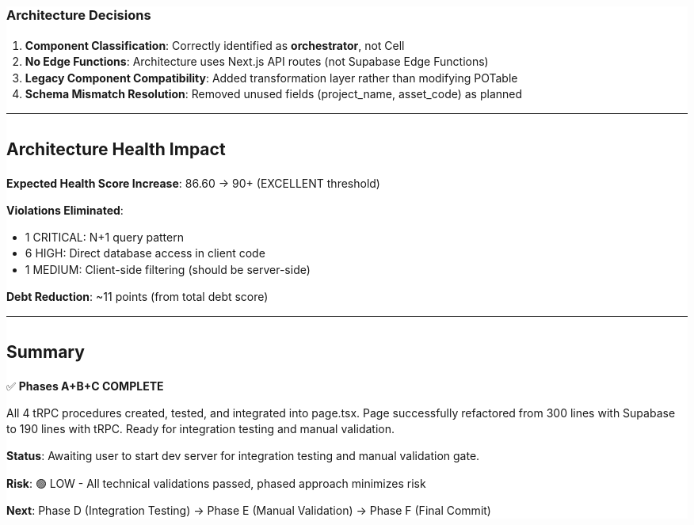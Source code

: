 ### Architecture Decisions

1. **Component Classification**: Correctly identified as **orchestrator**, not Cell
2. **No Edge Functions**: Architecture uses Next.js API routes (not Supabase Edge Functions)
3. **Legacy Component Compatibility**: Added transformation layer rather than modifying POTable
4. **Schema Mismatch Resolution**: Removed unused fields (project_name, asset_code) as planned

---

## Architecture Health Impact

**Expected Health Score Increase**: 86.60 → 90+ (EXCELLENT threshold)

**Violations Eliminated**:
- 1 CRITICAL: N+1 query pattern
- 6 HIGH: Direct database access in client code
- 1 MEDIUM: Client-side filtering (should be server-side)

**Debt Reduction**: ~11 points (from total debt score)

---

## Summary

✅ **Phases A+B+C COMPLETE**

All 4 tRPC procedures created, tested, and integrated into page.tsx. Page successfully refactored from 300 lines with Supabase to 190 lines with tRPC. Ready for integration testing and manual validation.

**Status**: Awaiting user to start dev server for integration testing and manual validation gate.

**Risk**: 🟢 LOW - All technical validations passed, phased approach minimizes risk

**Next**: Phase D (Integration Testing) → Phase E (Manual Validation) → Phase F (Final Commit)
